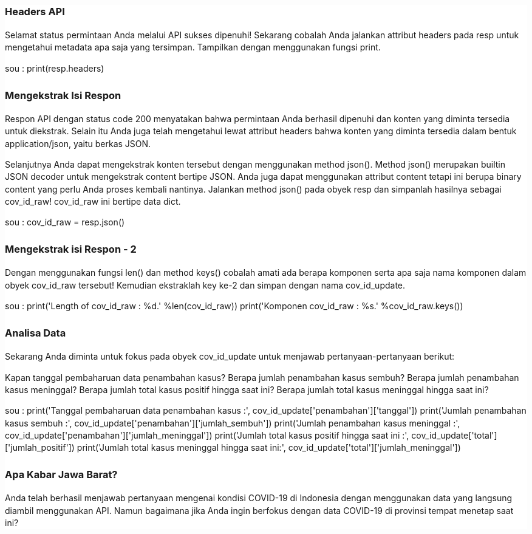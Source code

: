 
### Headers API
Selamat status permintaan Anda melalui API sukses dipenuhi! Sekarang cobalah Anda jalankan attribut headers pada resp untuk mengetahui metadata apa saja yang tersimpan. Tampilkan dengan menggunakan fungsi print.

sou :
print(resp.headers)	

### Mengekstrak Isi Respon
Respon API dengan status code 200 menyatakan bahwa permintaan Anda berhasil dipenuhi dan konten yang diminta tersedia untuk diekstrak. Selain itu Anda juga telah mengetahui lewat attribut headers bahwa konten yang diminta tersedia dalam bentuk application/json, yaitu berkas JSON.

Selanjutnya Anda dapat mengekstrak konten tersebut dengan menggunakan method json(). Method json() merupakan builtin JSON decoder untuk mengekstrak content bertipe JSON. Anda juga dapat menggunakan attribut content tetapi ini berupa binary content yang perlu Anda proses kembali nantinya. Jalankan method json() pada obyek resp dan simpanlah hasilnya sebagai cov_id_raw!
cov_id_raw ini bertipe data dict.

sou :
cov_id_raw = resp.json()

### Mengekstrak isi Respon - 2
Dengan menggunakan fungsi len() dan method keys() cobalah amati ada berapa komponen serta apa saja nama komponen dalam obyek cov_id_raw tersebut! Kemudian ekstraklah key ke-2 dan simpan dengan nama cov_id_update.


sou :
print('Length of cov_id_raw : %d.' %len(cov_id_raw))
print('Komponen cov_id_raw  : %s.' %cov_id_raw.keys())


### Analisa Data
Sekarang Anda diminta untuk fokus pada obyek cov_id_update untuk menjawab pertanyaan-pertanyaan berikut:

Kapan tanggal pembaharuan data penambahan kasus?
Berapa jumlah penambahan kasus sembuh?
Berapa jumlah penambahan kasus meninggal?
Berapa jumlah total kasus positif hingga saat ini?
Berapa jumlah total kasus meninggal hingga saat ini?


sou :
print('Tanggal pembaharuan data penambahan kasus   :', cov_id_update['penambahan']['tanggal'])
print('Jumlah penambahan kasus sembuh              :', cov_id_update['penambahan']['jumlah_sembuh'])
print('Jumlah penambahan kasus meninggal           :', cov_id_update['penambahan']['jumlah_meninggal'])
print('Jumlah total kasus positif hingga saat ini  :', cov_id_update['total']['jumlah_positif'])
print('Jumlah total kasus meninggal hingga saat ini:', cov_id_update['total']['jumlah_meninggal'])

### Apa Kabar Jawa Barat?
Anda telah berhasil menjawab pertanyaan mengenai kondisi COVID-19 di Indonesia dengan menggunakan data yang langsung diambil menggunakan API. Namun bagaimana jika Anda ingin berfokus dengan data COVID-19 di provinsi tempat menetap saat ini?
